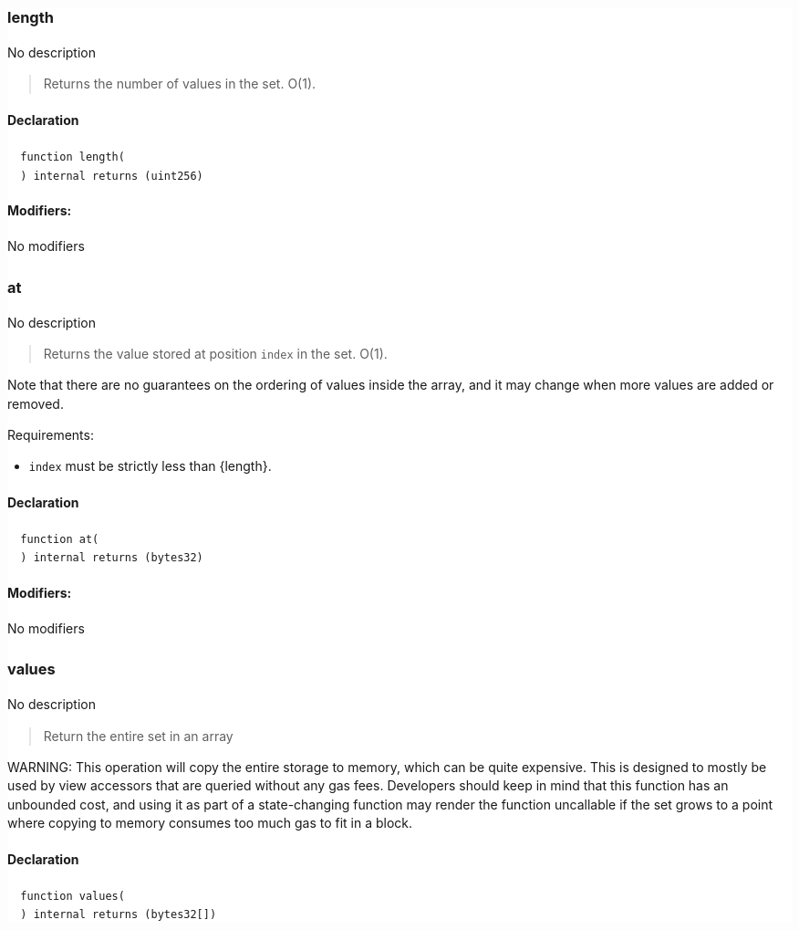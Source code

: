 

### length
No description
> Returns the number of values in the set. O(1).

#### Declaration
```solidity
  function length(
  ) internal returns (uint256)
```

#### Modifiers:
No modifiers



### at
No description
> Returns the value stored at position `index` in the set. O(1).

Note that there are no guarantees on the ordering of values inside the
array, and it may change when more values are added or removed.

Requirements:

- `index` must be strictly less than {length}.

#### Declaration
```solidity
  function at(
  ) internal returns (bytes32)
```

#### Modifiers:
No modifiers



### values
No description
> Return the entire set in an array

WARNING: This operation will copy the entire storage to memory, which can be quite expensive. This is designed
to mostly be used by view accessors that are queried without any gas fees. Developers should keep in mind that
this function has an unbounded cost, and using it as part of a state-changing function may render the function
uncallable if the set grows to a point where copying to memory consumes too much gas to fit in a block.

#### Declaration
```solidity
  function values(
  ) internal returns (bytes32[])
```
